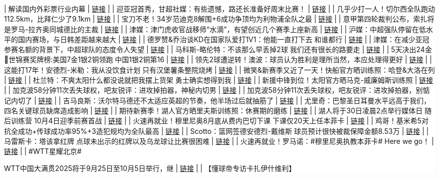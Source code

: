 | 解读国内外彩票行业内幕 | [链接](http://caitong.sina.com.cn/) |
| 迎亚冠首秀，甘超社媒：有些遗憾，路还长准备好周末比赛！ | [链接](https://k.sina.com.cn/article_2018499075_784fda0302002hzkc.html?from=sports&subch=osport) |
| 几乎少打一人！切尔西全队跑动112.5km，比拜仁少了9.1km | [链接](https://k.sina.com.cn/article_2018499075_784fda0302002hzjy.html?from=sports&subch=osport) |
| 宝刀不老！34岁范迪克8解围+6成功争顶均为利物浦全队之最 | [链接](https://k.sina.com.cn/article_2018499075_784fda0302002hzk0.html?from=sports&subch=osport) |
| 意甲第四轮裁判公布，索扎将是罗马-拉齐奥同城德比的主裁 | [链接](https://k.sina.com.cn/article_2018499075_784fda0302002hzk2.html?from=sports&subch=osport) |
| 津媒：津门虎收官战移师“水滴”，有望创近几个赛季上座新高 | [链接](https://k.sina.com.cn/article_2018499075_784fda0302002hzk4.html?from=sports&subch=osport) |
| 沪媒：中超强队停留在低水平的国内赛场，与日韩差距越来越大 | [链接](https://k.sina.com.cn/article_2018499075_784fda0302002hzk6.html?from=sports&subch=osport) |
| 德罗赞&乔治谈KD在国家队爱打1V1：他能一直打下去 和谁都行 | [链接](https://k.sina.com.cn/article_2018499075_784fda0302002hzjs.html?from=sports&subch=osport) |
| 津媒：在减少亚冠参赛名额的背景下，中超球队的态度令人失望 | [链接](https://k.sina.com.cn/article_2018499075_784fda0302002hzjq.html?from=sports&subch=osport) |
| 马科斯-略伦特：不该那么早丢掉2球 我们还有很长的路要走 | [链接](https://k.sina.com.cn/article_2018499075_784fda0302002hzjc.html?from=sports&subch=osport) |
| 5天决出24金🥇世锦赛奖牌榜:美国7金1银2铜领跑 中国1银2铜第16 | [链接](https://k.sina.com.cn/article_2018499075_784fda0302002hzje.html?from=sports&subch=osport) |
| 领先2球遭逆转！澳波：球员认为胜利是理所当然，本应处理得更好 | [链接](https://k.sina.com.cn/article_2018499075_784fda0302002hzjg.html?from=sports&subch=osport) |
| 这能打17年！安德烈-米勒：我从没饮食计划 只有汉堡薯条整院烧烤 | [链接](https://k.sina.com.cn/article_2018499075_784fda0302002hzja.html?from=sports&subch=osport) |
| 微笑&新赛季又近了一天！快船官方晒训练照：哈登&大洛在列 | [链接](https://k.sina.com.cn/article_2018499075_784fda0302002hzji.html?from=sports&subch=osport) |
| 杜兰特：不爽太阳什么都没说就把我摆上货架 勇士确实想得到我 | [链接](https://k.sina.com.cn/article_2018499075_784fda0302002hzj4.html?from=sports&subch=osport) |
| 新援中锋到位！太阳官方晒马克-威廉姆斯训练照 | [链接](https://k.sina.com.cn/article_2018499075_784fda0302002hzj2.html?from=sports&subch=osport) |
| 加克波58分钟11次丢失球权，吧友锐评：进攻掉拍器，神秘内切男 | [链接](https://k.sina.com.cn/article_2018499075_784fda0302002hzj8.html?from=sports&subch=osport) |
| 加克波58分钟11次丢失球权，吧友锐评：进攻掉拍器，别惦记内切了 | [链接](https://k.sina.com.cn/article_2018499075_784fda0302002hzj0.html?from=sports&subch=osport) |
| 吉马良斯：沃尔特马德还不太适应英超的节奏，他半场过后就抽筋了 | [链接](https://k.sina.com.cn/article_2018499075_784fda0302002hziw.html?from=sports&subch=osport) |
| 尤里奇：巴黎圣日耳曼水平远高于我们，四名关键球员缺席造成影响 | [链接](https://k.sina.com.cn/article_2018499075_784fda0302002hziy.html?from=sports&subch=osport) |
| 期待新赛季！湖人官方晒里夫斯训练照：休赛期的磨练 | [链接](https://k.sina.com.cn/article_2018499075_784fda0302002hziu.html?from=sports&subch=osport) |
| 湖人将于30日凌晨2点举行媒体日 随后训练营 10月4日迎季前赛首战 | [链接](https://k.sina.com.cn/article_2018499075_784fda0302002hzio.html?from=sports&subch=osport) |
| 火速再就业！穆里尼奥8月底从费内巴切下课 下课仅20天上任本菲卡 | [链接](https://k.sina.com.cn/article_2018499075_784fda0302002hzis.html?from=sports&subch=osport) |
| 鸡哥！基米希5对抗全成功+传球成功率95%+3造犯规均为全队最高 | [链接](https://k.sina.com.cn/article_2018499075_784fda0302002hzik.html?from=sports&subch=osport) |
| Scotto：篮网签德安德烈-戴维斯 球员预计很快被裁保障金额8.53万 | [链接](https://k.sina.com.cn/article_2018499075_784fda0302002hzii.html?from=sports&subch=osport) |
| 马雷斯卡：塔该拿红牌 点球未出示的红牌以及乌龙球让比赛很困难 | [链接](https://k.sina.com.cn/article_2018499075_784fda0302002hziq.html?from=sports&subch=osport) |
| 火速再就业！罗马诺：#穆里尼奥执教本菲卡# ​​​​Here we go！ | [链接](https://weibo.com/2018499075/5212115361334662) |
| #WTT星耀北京# 

WTT中国大满贯2025将于9月25日至10月5日举行，继 | [链接](https://weibo.com/6320391439/5212143643265080) |
| 【懂球帝专访卡扎伊什维利】
